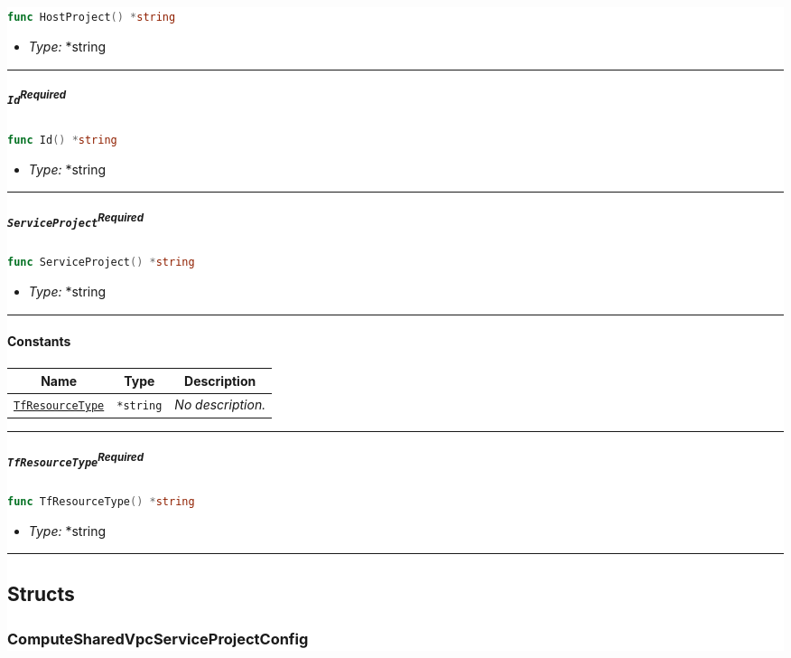 ```go
func HostProject() *string
```

- *Type:* *string

---

##### `Id`<sup>Required</sup> <a name="Id" id="@cdktf/provider-google.computeSharedVpcServiceProject.ComputeSharedVpcServiceProject.property.id"></a>

```go
func Id() *string
```

- *Type:* *string

---

##### `ServiceProject`<sup>Required</sup> <a name="ServiceProject" id="@cdktf/provider-google.computeSharedVpcServiceProject.ComputeSharedVpcServiceProject.property.serviceProject"></a>

```go
func ServiceProject() *string
```

- *Type:* *string

---

#### Constants <a name="Constants" id="Constants"></a>

| **Name** | **Type** | **Description** |
| --- | --- | --- |
| <code><a href="#@cdktf/provider-google.computeSharedVpcServiceProject.ComputeSharedVpcServiceProject.property.tfResourceType">TfResourceType</a></code> | <code>*string</code> | *No description.* |

---

##### `TfResourceType`<sup>Required</sup> <a name="TfResourceType" id="@cdktf/provider-google.computeSharedVpcServiceProject.ComputeSharedVpcServiceProject.property.tfResourceType"></a>

```go
func TfResourceType() *string
```

- *Type:* *string

---

## Structs <a name="Structs" id="Structs"></a>

### ComputeSharedVpcServiceProjectConfig <a name="ComputeSharedVpcServiceProjectConfig" id="@cdktf/provider-google.computeSharedVpcServiceProject.ComputeSharedVpcServiceProjectConfig"></a>
